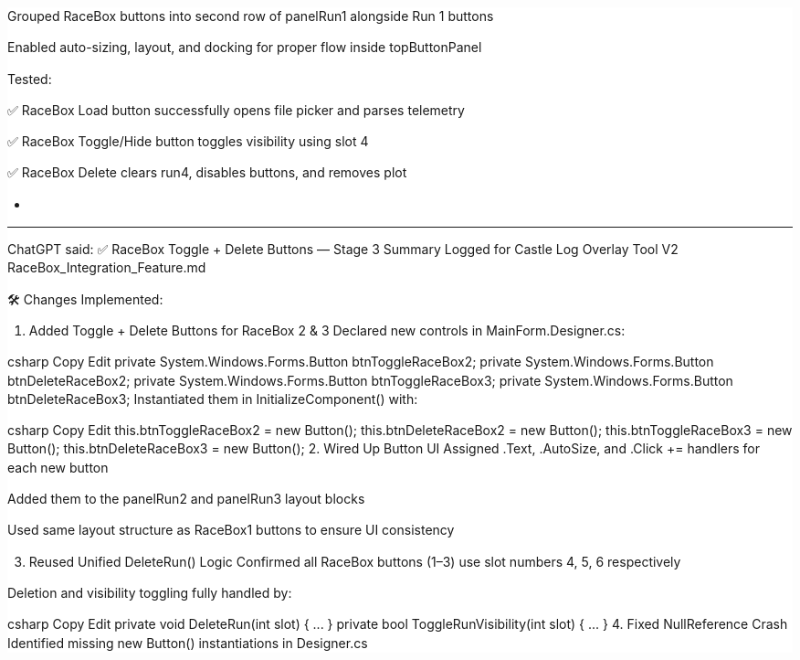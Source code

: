 Grouped RaceBox buttons into second row of panelRun1 alongside Run 1 buttons

Enabled auto-sizing, layout, and docking for proper flow inside topButtonPanel

Tested:

✅ RaceBox Load button successfully opens file picker and parses telemetry

✅ RaceBox Toggle/Hide button toggles visibility using slot 4

✅ RaceBox Delete clears run4, disables buttons, and removes plot

+
---------------------------------------------------------------

ChatGPT said:
✅ RaceBox Toggle + Delete Buttons — Stage 3 Summary
Logged for Castle Log Overlay Tool V2 RaceBox_Integration_Feature.md

🛠 Changes Implemented:
1. Added Toggle + Delete Buttons for RaceBox 2 & 3
Declared new controls in MainForm.Designer.cs:

csharp
Copy
Edit
private System.Windows.Forms.Button btnToggleRaceBox2;
private System.Windows.Forms.Button btnDeleteRaceBox2;
private System.Windows.Forms.Button btnToggleRaceBox3;
private System.Windows.Forms.Button btnDeleteRaceBox3;
Instantiated them in InitializeComponent() with:

csharp
Copy
Edit
this.btnToggleRaceBox2 = new Button();
this.btnDeleteRaceBox2 = new Button();
this.btnToggleRaceBox3 = new Button();
this.btnDeleteRaceBox3 = new Button();
2. Wired Up Button UI
Assigned .Text, .AutoSize, and .Click += handlers for each new button

Added them to the panelRun2 and panelRun3 layout blocks

Used same layout structure as RaceBox1 buttons to ensure UI consistency

3. Reused Unified DeleteRun() Logic
Confirmed all RaceBox buttons (1–3) use slot numbers 4, 5, 6 respectively

Deletion and visibility toggling fully handled by:

csharp
Copy
Edit
private void DeleteRun(int slot) { ... }
private bool ToggleRunVisibility(int slot) { ... }
4. Fixed NullReference Crash
Identified missing new Button() instantiations in Designer.cs
